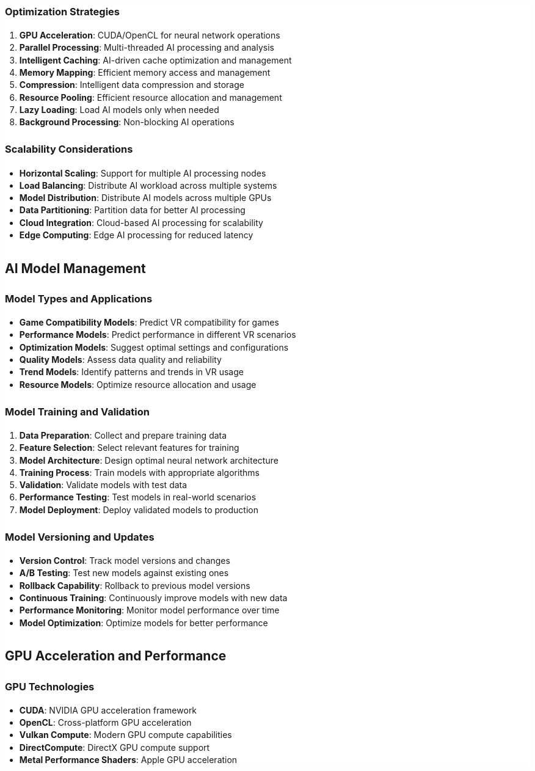 ### Optimization Strategies
1. **GPU Acceleration**: CUDA/OpenCL for neural network operations
2. **Parallel Processing**: Multi-threaded AI processing and analysis
3. **Intelligent Caching**: AI-driven cache optimization and management
4. **Memory Mapping**: Efficient memory access and management
5. **Compression**: Intelligent data compression and storage
6. **Resource Pooling**: Efficient resource allocation and management
7. **Lazy Loading**: Load AI models only when needed
8. **Background Processing**: Non-blocking AI operations

### Scalability Considerations
- **Horizontal Scaling**: Support for multiple AI processing nodes
- **Load Balancing**: Distribute AI workload across multiple systems
- **Model Distribution**: Distribute AI models across multiple GPUs
- **Data Partitioning**: Partition data for better AI processing
- **Cloud Integration**: Cloud-based AI processing for scalability
- **Edge Computing**: Edge AI processing for reduced latency

## AI Model Management

### Model Types and Applications
- **Game Compatibility Models**: Predict VR compatibility for games
- **Performance Models**: Predict performance in different VR scenarios
- **Optimization Models**: Suggest optimal settings and configurations
- **Quality Models**: Assess data quality and reliability
- **Trend Models**: Identify patterns and trends in VR usage
- **Resource Models**: Optimize resource allocation and usage

### Model Training and Validation
1. **Data Preparation**: Collect and prepare training data
2. **Feature Selection**: Select relevant features for training
3. **Model Architecture**: Design optimal neural network architecture
4. **Training Process**: Train models with appropriate algorithms
5. **Validation**: Validate models with test data
6. **Performance Testing**: Test models in real-world scenarios
7. **Model Deployment**: Deploy validated models to production

### Model Versioning and Updates
- **Version Control**: Track model versions and changes
- **A/B Testing**: Test new models against existing ones
- **Rollback Capability**: Rollback to previous model versions
- **Continuous Training**: Continuously improve models with new data
- **Performance Monitoring**: Monitor model performance over time
- **Model Optimization**: Optimize models for better performance

## GPU Acceleration and Performance

### GPU Technologies
- **CUDA**: NVIDIA GPU acceleration framework
- **OpenCL**: Cross-platform GPU acceleration
- **Vulkan Compute**: Modern GPU compute capabilities
- **DirectCompute**: DirectX GPU compute support
- **Metal Performance Shaders**: Apple GPU acceleration
